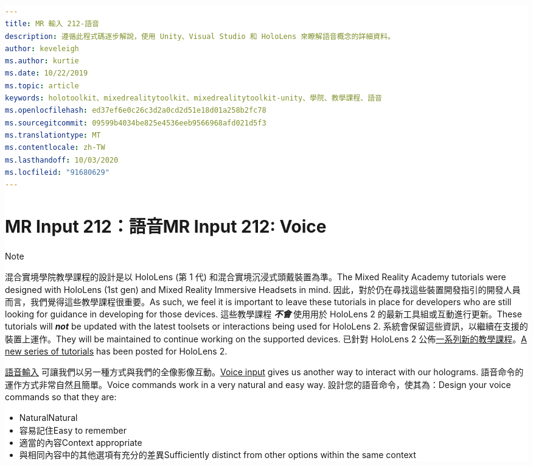 ```yaml
---
title: MR 輸入 212-語音
description: 遵循此程式碼逐步解說，使用 Unity、Visual Studio 和 HoloLens 來瞭解語音概念的詳細資料。
author: keveleigh
ms.author: kurtie
ms.date: 10/22/2019
ms.topic: article
keywords: holotoolkit、mixedrealitytoolkit、mixedrealitytoolkit-unity、學院、教學課程、語音
ms.openlocfilehash: ed37ef6e0c26c3d2a0cd2d51e18d01a258b2fc78
ms.sourcegitcommit: 09599b4034be825e4536eeb9566968afd021d5f3
ms.translationtype: MT
ms.contentlocale: zh-TW
ms.lasthandoff: 10/03/2020
ms.locfileid: "91680629"
---
```

# <a name="mr-input-212-voice"></a><span data-ttu-id="50f6f-104">MR Input 212：語音</span><span class="sxs-lookup"><span data-stu-id="50f6f-104">MR Input 212: Voice</span></span>

>[!NOTE]
><span data-ttu-id="50f6f-105">混合實境學院教學課程的設計是以 HoloLens (第 1 代) 和混合實境沉浸式頭戴裝置為準。</span><span class="sxs-lookup"><span data-stu-id="50f6f-105">The Mixed Reality Academy tutorials were designed with HoloLens (1st gen) and Mixed Reality Immersive Headsets in mind.</span></span>  <span data-ttu-id="50f6f-106">因此，對於仍在尋找這些裝置開發指引的開發人員而言，我們覺得這些教學課程很重要。</span><span class="sxs-lookup"><span data-stu-id="50f6f-106">As such, we feel it is important to leave these tutorials in place for developers who are still looking for guidance in developing for those devices.</span></span>  <span data-ttu-id="50f6f-107">這些教學課程 **_不會_** 使用用於 HoloLens 2 的最新工具組或互動進行更新。</span><span class="sxs-lookup"><span data-stu-id="50f6f-107">These tutorials will **_not_** be updated with the latest toolsets or interactions being used for HoloLens 2.</span></span>  <span data-ttu-id="50f6f-108">系統會保留這些資訊，以繼續在支援的裝置上運作。</span><span class="sxs-lookup"><span data-stu-id="50f6f-108">They will be maintained to continue working on the supported devices.</span></span> <span data-ttu-id="50f6f-109">已針對 HoloLens 2 公佈[一系列新的教學課程](../../../mr-learning-base-01.md)。</span><span class="sxs-lookup"><span data-stu-id="50f6f-109">[A new series of tutorials](../../../mr-learning-base-01.md) has been posted for HoloLens 2.</span></span>

<span data-ttu-id="50f6f-110">[語音輸入](../../../design/voice-input.md) 可讓我們以另一種方式與我們的全像影像互動。</span><span class="sxs-lookup"><span data-stu-id="50f6f-110">[Voice input](../../../design/voice-input.md) gives us another way to interact with our holograms.</span></span> <span data-ttu-id="50f6f-111">語音命令的運作方式非常自然且簡單。</span><span class="sxs-lookup"><span data-stu-id="50f6f-111">Voice commands work in a very natural and easy way.</span></span> <span data-ttu-id="50f6f-112">設計您的語音命令，使其為：</span><span class="sxs-lookup"><span data-stu-id="50f6f-112">Design your voice commands so that they are:</span></span>

* <span data-ttu-id="50f6f-113">Natural</span><span class="sxs-lookup"><span data-stu-id="50f6f-113">Natural</span></span>
* <span data-ttu-id="50f6f-114">容易記住</span><span class="sxs-lookup"><span data-stu-id="50f6f-114">Easy to remember</span></span>
* <span data-ttu-id="50f6f-115">適當的內容</span><span class="sxs-lookup"><span data-stu-id="50f6f-115">Context appropriate</span></span>
* <span data-ttu-id="50f6f-116">與相同內容中的其他選項有充分的差異</span><span class="sxs-lookup"><span data-stu-id="50f6f-116">Sufficiently distinct from other options within the same context</span></span>
